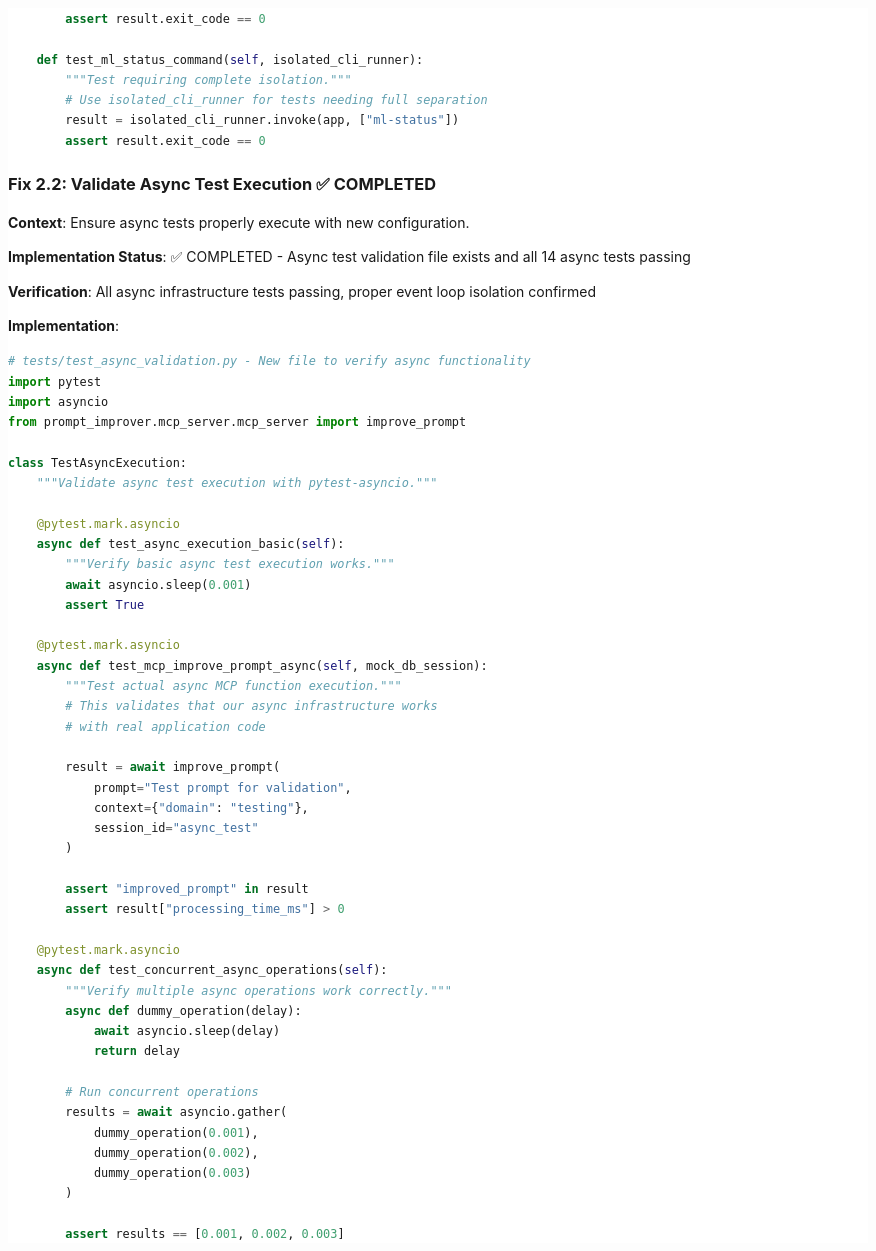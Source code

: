 ```python
        assert result.exit_code == 0
        
    def test_ml_status_command(self, isolated_cli_runner):
        """Test requiring complete isolation."""
        # Use isolated_cli_runner for tests needing full separation
        result = isolated_cli_runner.invoke(app, ["ml-status"])
        assert result.exit_code == 0
```

### **Fix 2.2: Validate Async Test Execution** ✅ COMPLETED

**Context**: Ensure async tests properly execute with new configuration.

**Implementation Status**: ✅ COMPLETED - Async test validation file exists and all 14 async tests passing

**Verification**: All async infrastructure tests passing, proper event loop isolation confirmed

**Implementation**:

```python
# tests/test_async_validation.py - New file to verify async functionality
import pytest
import asyncio
from prompt_improver.mcp_server.mcp_server import improve_prompt

class TestAsyncExecution:
    """Validate async test execution with pytest-asyncio."""
    
    @pytest.mark.asyncio
    async def test_async_execution_basic(self):
        """Verify basic async test execution works."""
        await asyncio.sleep(0.001)
        assert True
    
    @pytest.mark.asyncio  
    async def test_mcp_improve_prompt_async(self, mock_db_session):
        """Test actual async MCP function execution."""
        # This validates that our async infrastructure works
        # with real application code
        
        result = await improve_prompt(
            prompt="Test prompt for validation",
            context={"domain": "testing"},
            session_id="async_test"
        )
        
        assert "improved_prompt" in result
        assert result["processing_time_ms"] > 0
        
    @pytest.mark.asyncio
    async def test_concurrent_async_operations(self):
        """Verify multiple async operations work correctly."""
        async def dummy_operation(delay):
            await asyncio.sleep(delay)
            return delay
        
        # Run concurrent operations
        results = await asyncio.gather(
            dummy_operation(0.001),
            dummy_operation(0.002),
            dummy_operation(0.003)
        )
        
        assert results == [0.001, 0.002, 0.003]
```